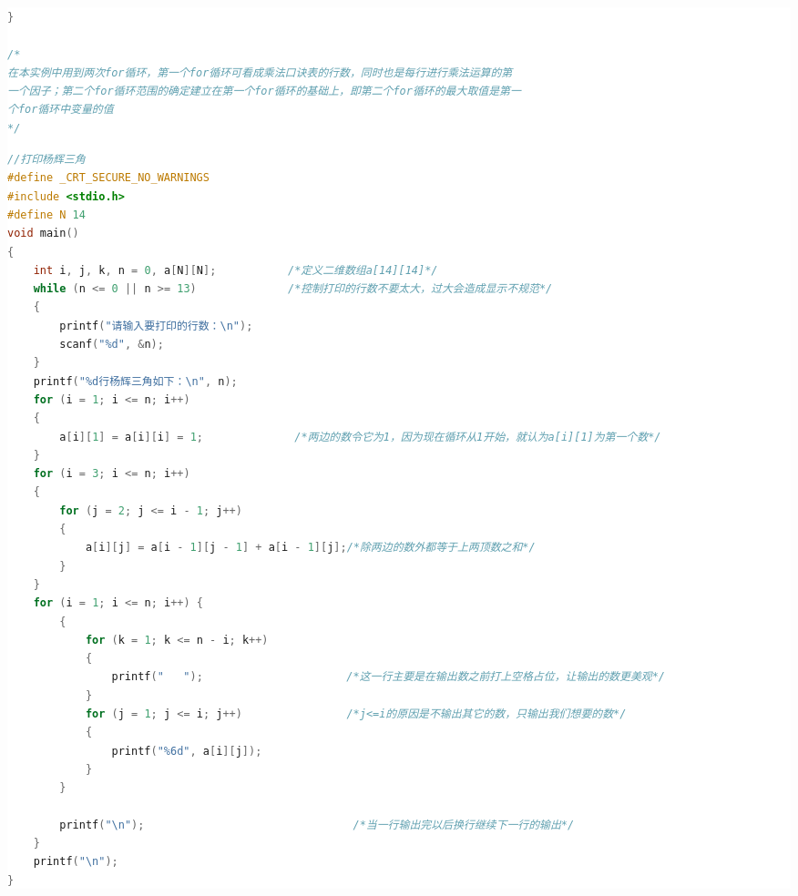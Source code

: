 ```c
}

/*
在本实例中用到两次for循环，第一个for循环可看成乘法口诀表的行数，同时也是每行进行乘法运算的第
一个因子；第二个for循环范围的确定建立在第一个for循环的基础上，即第二个for循环的最大取值是第一
个for循环中变量的值
*/
```

```c
//打印杨辉三角
#define _CRT_SECURE_NO_WARNINGS
#include <stdio.h>
#define N 14
void main()
{
    int i, j, k, n = 0, a[N][N];           /*定义二维数组a[14][14]*/
    while (n <= 0 || n >= 13)              /*控制打印的行数不要太大，过大会造成显示不规范*/
    {                             
        printf("请输入要打印的行数：\n");
        scanf("%d", &n);
    }
    printf("%d行杨辉三角如下：\n", n);
    for (i = 1; i <= n; i++)
    {
        a[i][1] = a[i][i] = 1;              /*两边的数令它为1，因为现在循环从1开始，就认为a[i][1]为第一个数*/
    }
    for (i = 3; i <= n; i++)
    {
        for (j = 2; j <= i - 1; j++)
        {
            a[i][j] = a[i - 1][j - 1] + a[i - 1][j];/*除两边的数外都等于上两顶数之和*/
        }
    }
    for (i = 1; i <= n; i++) {
        {
            for (k = 1; k <= n - i; k++)
            {
                printf("   ");                      /*这一行主要是在输出数之前打上空格占位，让输出的数更美观*/
            }
            for (j = 1; j <= i; j++)                /*j<=i的原因是不输出其它的数，只输出我们想要的数*/
            {
                printf("%6d", a[i][j]);
            }
        }

        printf("\n");                                /*当一行输出完以后换行继续下一行的输出*/
    }
    printf("\n");
}
```
